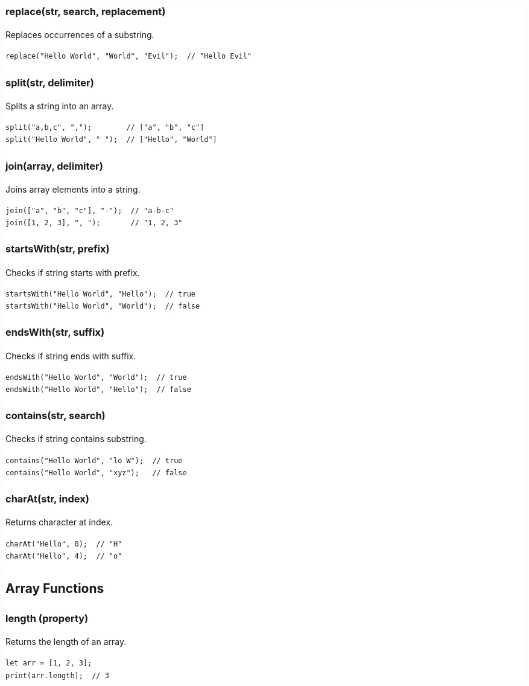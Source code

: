 ### replace(str, search, replacement)
Replaces occurrences of a substring.
```evil
replace("Hello World", "World", "Evil");  // "Hello Evil"
```

### split(str, delimiter)
Splits a string into an array.
```evil
split("a,b,c", ",");        // ["a", "b", "c"]
split("Hello World", " ");  // ["Hello", "World"]
```

### join(array, delimiter)
Joins array elements into a string.
```evil
join(["a", "b", "c"], "-");  // "a-b-c"
join([1, 2, 3], ", ");       // "1, 2, 3"
```

### startsWith(str, prefix)
Checks if string starts with prefix.
```evil
startsWith("Hello World", "Hello");  // true
startsWith("Hello World", "World");  // false
```

### endsWith(str, suffix)
Checks if string ends with suffix.
```evil
endsWith("Hello World", "World");  // true
endsWith("Hello World", "Hello");  // false
```

### contains(str, search)
Checks if string contains substring.
```evil
contains("Hello World", "lo W");  // true
contains("Hello World", "xyz");   // false
```

### charAt(str, index)
Returns character at index.
```evil
charAt("Hello", 0);  // "H"
charAt("Hello", 4);  // "o"
```

## Array Functions

### length (property)
Returns the length of an array.
```evil
let arr = [1, 2, 3];
print(arr.length);  // 3
```

